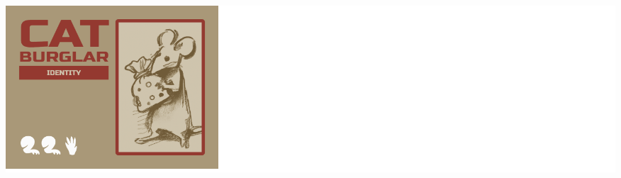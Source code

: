<tr><td width="66%"><img class="card" alt="identity" style="max-width: 300px" src="new-rulebook/identity.png"/></td><td width="33%">